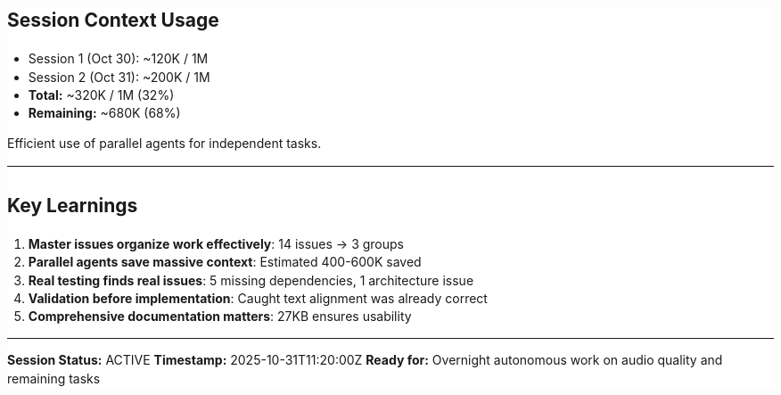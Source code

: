 
## Session Context Usage

- Session 1 (Oct 30): ~120K / 1M
- Session 2 (Oct 31): ~200K / 1M
- **Total:** ~320K / 1M (32%)
- **Remaining:** ~680K (68%)

Efficient use of parallel agents for independent tasks.

---

## Key Learnings

1. **Master issues organize work effectively**: 14 issues → 3 groups
2. **Parallel agents save massive context**: Estimated 400-600K saved
3. **Real testing finds real issues**: 5 missing dependencies, 1 architecture issue
4. **Validation before implementation**: Caught text alignment was already correct
5. **Comprehensive documentation matters**: 27KB ensures usability

---

**Session Status:** ACTIVE
**Timestamp:** 2025-10-31T11:20:00Z
**Ready for:** Overnight autonomous work on audio quality and remaining tasks

